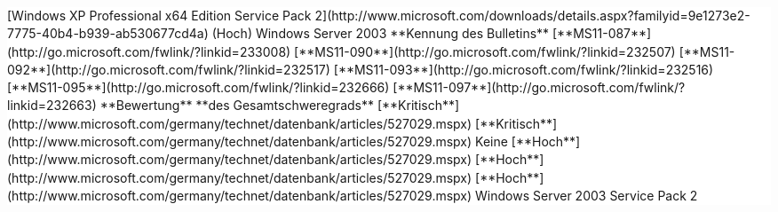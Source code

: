 </td>
<td style="border:1px solid black;">
[Windows XP Professional x64 Edition Service Pack 2](http://www.microsoft.com/downloads/details.aspx?familyid=9e1273e2-7775-40b4-b939-ab530677cd4a)  
(Hoch)
</td>
</tr>
<tr>
<th colspan="7">
Windows Server 2003
</th>
</tr>
<tr>
<td style="border:1px solid black;">
**Kennung des Bulletins**
</td>
<td style="border:1px solid black;">
[**MS11-087**](http://go.microsoft.com/fwlink/?linkid=233008)
</td>
<td style="border:1px solid black;">
[**MS11-090**](http://go.microsoft.com/fwlink/?linkid=232507)
</td>
<td style="border:1px solid black;">
[**MS11-092**](http://go.microsoft.com/fwlink/?linkid=232517)
</td>
<td style="border:1px solid black;">
[**MS11-093**](http://go.microsoft.com/fwlink/?linkid=232516)
</td>
<td style="border:1px solid black;">
[**MS11-095**](http://go.microsoft.com/fwlink/?linkid=232666)
</td>
<td style="border:1px solid black;">
[**MS11-097**](http://go.microsoft.com/fwlink/?linkid=232663)
</td>
</tr>
<tr class="alternateRow">
<td style="border:1px solid black;">
**Bewertung** **des Gesamtschweregrads**
</td>
<td style="border:1px solid black;">
[**Kritisch**](http://www.microsoft.com/germany/technet/datenbank/articles/527029.mspx)
</td>
<td style="border:1px solid black;">
[**Kritisch**](http://www.microsoft.com/germany/technet/datenbank/articles/527029.mspx)
</td>
<td style="border:1px solid black;">
Keine
</td>
<td style="border:1px solid black;">
[**Hoch**](http://www.microsoft.com/germany/technet/datenbank/articles/527029.mspx)
</td>
<td style="border:1px solid black;">
[**Hoch**](http://www.microsoft.com/germany/technet/datenbank/articles/527029.mspx)
</td>
<td style="border:1px solid black;">
[**Hoch**](http://www.microsoft.com/germany/technet/datenbank/articles/527029.mspx)
</td>
</tr>
<tr>
<td style="border:1px solid black;">
Windows Server 2003 Service Pack 2
</td>
<td style="border:1px solid black;">